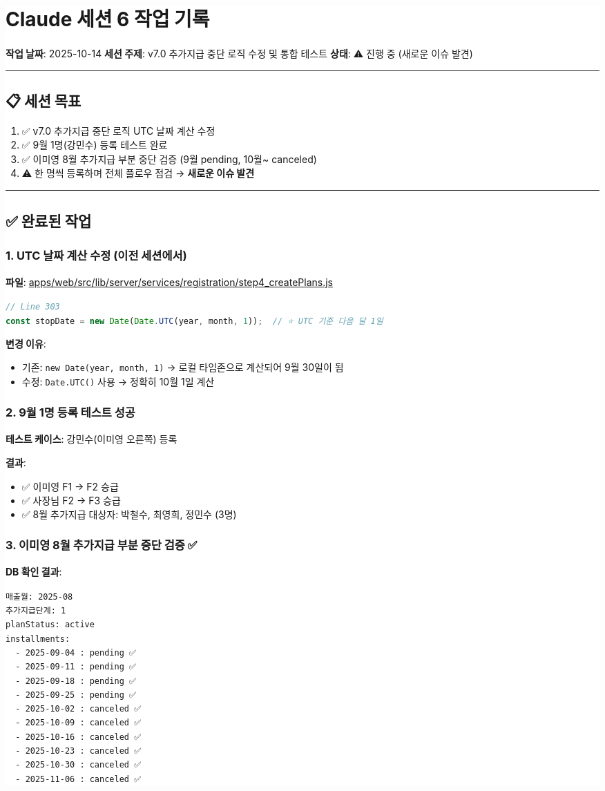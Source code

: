 # Claude 세션 6 작업 기록

**작업 날짜**: 2025-10-14
**세션 주제**: v7.0 추가지급 중단 로직 수정 및 통합 테스트
**상태**: ⚠️ 진행 중 (새로운 이슈 발견)

---

## 📋 세션 목표

1. ✅ v7.0 추가지급 중단 로직 UTC 날짜 계산 수정
2. ✅ 9월 1명(강민수) 등록 테스트 완료
3. ✅ 이미영 8월 추가지급 부분 중단 검증 (9월 pending, 10월~ canceled)
4. ⚠️ 한 명씩 등록하며 전체 플로우 점검 → **새로운 이슈 발견**

---

## ✅ 완료된 작업

### 1. UTC 날짜 계산 수정 (이전 세션에서)
**파일**: [apps/web/src/lib/server/services/registration/step4_createPlans.js](apps/web/src/lib/server/services/registration/step4_createPlans.js:303)

```javascript
// Line 303
const stopDate = new Date(Date.UTC(year, month, 1));  // ⭐ UTC 기준 다음 달 1일
```

**변경 이유**:
- 기존: `new Date(year, month, 1)` → 로컬 타임존으로 계산되어 9월 30일이 됨
- 수정: `Date.UTC()` 사용 → 정확히 10월 1일 계산

### 2. 9월 1명 등록 테스트 성공
**테스트 케이스**: 강민수(이미영 오른쪽) 등록

**결과**:
- ✅ 이미영 F1 → F2 승급
- ✅ 사장님 F2 → F3 승급
- ✅ 8월 추가지급 대상자: 박철수, 최영희, 정민수 (3명)

### 3. 이미영 8월 추가지급 부분 중단 검증 ✅
**DB 확인 결과**:
```
매출월: 2025-08
추가지급단계: 1
planStatus: active
installments:
  - 2025-09-04 : pending ✅
  - 2025-09-11 : pending ✅
  - 2025-09-18 : pending ✅
  - 2025-09-25 : pending ✅
  - 2025-10-02 : canceled ✅
  - 2025-10-09 : canceled ✅
  - 2025-10-16 : canceled ✅
  - 2025-10-23 : canceled ✅
  - 2025-10-30 : canceled ✅
  - 2025-11-06 : canceled ✅
```
